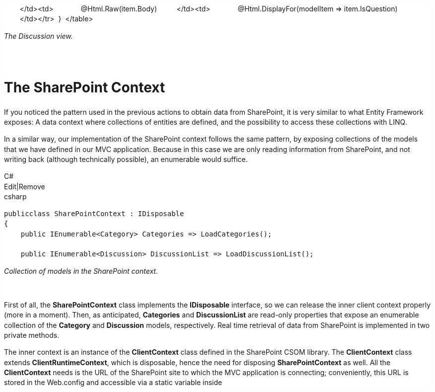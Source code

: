&nbsp;&nbsp;&nbsp;&nbsp;&nbsp;&nbsp;&nbsp;&nbsp;<span class="html__tag_end">&lt;/td&gt;</span><span class="html__tag_start">&lt;td</span><span class="html__tag_start">&gt;&nbsp;
</span>&nbsp;&nbsp;&nbsp;&nbsp;&nbsp;&nbsp;&nbsp;&nbsp;&nbsp;&nbsp;&nbsp;&nbsp;@Html.Raw(item.Body)&nbsp;
&nbsp;&nbsp;&nbsp;&nbsp;&nbsp;&nbsp;&nbsp;&nbsp;<span class="html__tag_end">&lt;/td&gt;</span><span class="html__tag_start">&lt;td</span><span class="html__tag_start">&gt;&nbsp;
</span>&nbsp;&nbsp;&nbsp;&nbsp;&nbsp;&nbsp;&nbsp;&nbsp;&nbsp;&nbsp;&nbsp;&nbsp;@Html.DisplayFor(modelItem&nbsp;=&gt;&nbsp;item.IsQuestion)&nbsp;
&nbsp;&nbsp;&nbsp;&nbsp;&nbsp;&nbsp;&nbsp;&nbsp;<span class="html__tag_end">&lt;/td&gt;</span><span class="html__tag_end">&lt;/tr&gt;</span>&nbsp;
}&nbsp;
<span class="html__tag_end">&lt;/table&gt;</span></pre>
</div>
</div>
</div>
<p></p>
<p><em>The Discussion view.</em></p>
<p>&nbsp;</p>
<h1>The SharePoint Context</h1>
<p>If you noticed the pattern used in the previous actions to obtain data from SharePoint, it is very similar to what Entity Framework exposes: A data context where collections of entities are defined, and the possibility to access these collections with LINQ.</p>
<p>In a similar way, our implementation of the SharePoint context follows the same pattern, by exposing collections of the models that we have defined in our MVC application. Because in this case we are only reading information from SharePoint, and not writing
 back (although technically possible), an enumerable would suffice.</p>
<p></p>
<div class="scriptcode">
<div class="pluginEditHolder" pluginCommand="mceScriptCode">
<div class="title"><span>C#</span></div>
<div class="pluginLinkHolder"><span class="pluginEditHolderLink">Edit</span>|<span class="pluginRemoveHolderLink">Remove</span></div>
<span class="hidden">csharp</span>

<div class="preview">
<pre class="csharp"><span class="cs__keyword">public</span><span class="cs__keyword">class</span>&nbsp;SharePointContext&nbsp;:&nbsp;IDisposable&nbsp;
{&nbsp;
&nbsp;&nbsp;&nbsp;&nbsp;<span class="cs__keyword">public</span>&nbsp;IEnumerable&lt;Category&gt;&nbsp;Categories&nbsp;=&gt;&nbsp;LoadCategories();&nbsp;
&nbsp;
&nbsp;&nbsp;&nbsp;&nbsp;<span class="cs__keyword">public</span>&nbsp;IEnumerable&lt;Discussion&gt;&nbsp;DiscussionList&nbsp;=&gt;&nbsp;LoadDiscussionList();&nbsp;
</pre>
</div>
</div>
</div>
<p></p>
<p><em>Collection of models in the SharePoint context.</em></p>
<p>&nbsp;</p>
<p>First of all, the <strong>SharePointContext</strong> class implements the <strong>
IDisposable</strong> interface, so we can release the inner client context properly (more in a moment). Then, as anticipated,
<strong>Categories</strong> and <strong>DiscussionList</strong> are read-only properties that expose an enumerable collection of the
<strong>Category</strong> and <strong>Discussion</strong> models, respectively. Real time retrieval of data from SharePoint is implemented in two private methods.</p>
<p>The inner context is an instance of the <strong>ClientContext</strong> class defined in the SharePoint CSOM library. The
<strong>ClientContext</strong> class extends <strong>ClientRuntimeContext</strong>, which is disposable, hence the need for disposing
<strong>SharePointContext</strong> as well. All the <strong>ClientContext</strong> needs is the URL of the SharePoint site to which the MVC application is connecting; conveniently, this URL is stored in the Web.config and accessible via a static variable inside